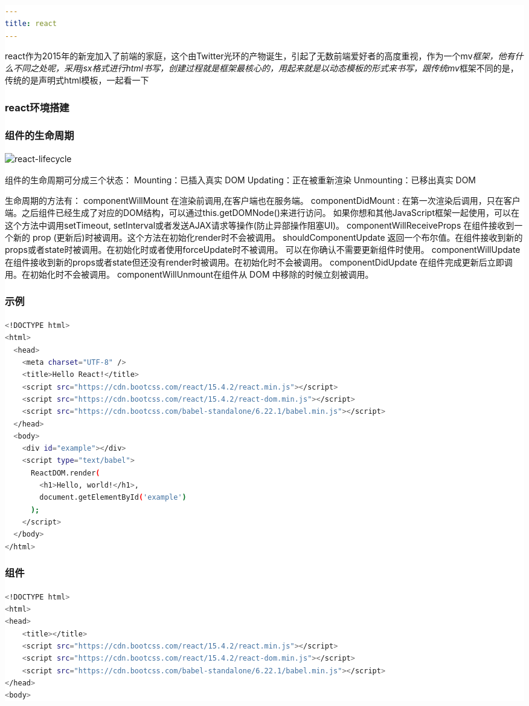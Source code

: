 ```yaml
---
title: react
---
```

react作为2015年的新宠加入了前端的家庭，这个由Twitter光环的产物诞生，引起了无数前端爱好者的高度重视，作为一个mv*框架，他有什么不同之处呢，采用jsx格式进行html书写，创建过程就是框架最核心的，用起来就是以动态模板的形式来书写，跟传统mv*框架不同的是，传统的是声明式html模板，一起看一下


### react环境搭建

### 组件的生命周期
![react-lifecycle](/blog/images/react/react-lifecycle.png)

组件的生命周期可分成三个状态：
Mounting：已插入真实 DOM
Updating：正在被重新渲染
Unmounting：已移出真实 DOM

生命周期的方法有：
componentWillMount 在渲染前调用,在客户端也在服务端。
componentDidMount : 在第一次渲染后调用，只在客户端。之后组件已经生成了对应的DOM结构，可以通过this.getDOMNode()来进行访问。 如果你想和其他JavaScript框架一起使用，可以在这个方法中调用setTimeout, setInterval或者发送AJAX请求等操作(防止异部操作阻塞UI)。
componentWillReceiveProps 在组件接收到一个新的 prop (更新后)时被调用。这个方法在初始化render时不会被调用。
shouldComponentUpdate 返回一个布尔值。在组件接收到新的props或者state时被调用。在初始化时或者使用forceUpdate时不被调用。 
可以在你确认不需要更新组件时使用。
componentWillUpdate在组件接收到新的props或者state但还没有render时被调用。在初始化时不会被调用。
componentDidUpdate 在组件完成更新后立即调用。在初始化时不会被调用。
componentWillUnmount在组件从 DOM 中移除的时候立刻被调用。

### 示例
``` bash
<!DOCTYPE html>
<html>
  <head>
    <meta charset="UTF-8" />
    <title>Hello React!</title>
    <script src="https://cdn.bootcss.com/react/15.4.2/react.min.js"></script>
    <script src="https://cdn.bootcss.com/react/15.4.2/react-dom.min.js"></script>
    <script src="https://cdn.bootcss.com/babel-standalone/6.22.1/babel.min.js"></script>
  </head>
  <body>
    <div id="example"></div>
    <script type="text/babel">
      ReactDOM.render(
        <h1>Hello, world!</h1>,
        document.getElementById('example')
      );
    </script>
  </body>
</html>
```
### 组件
``` bash
<!DOCTYPE html>
<html>
<head>
	<title></title>
	<script src="https://cdn.bootcss.com/react/15.4.2/react.min.js"></script>
    <script src="https://cdn.bootcss.com/react/15.4.2/react-dom.min.js"></script>
    <script src="https://cdn.bootcss.com/babel-standalone/6.22.1/babel.min.js"></script>
</head>
<body>
```